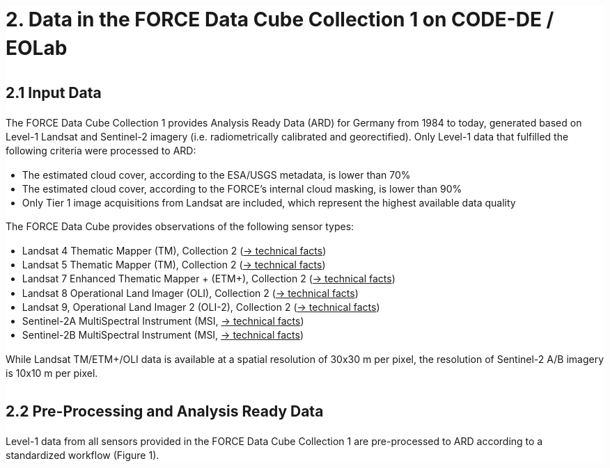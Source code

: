 
# 2. Data in the FORCE Data Cube Collection 1 on CODE-DE / EOLab

## 2.1 Input Data

The FORCE Data Cube Collection 1 provides Analysis Ready Data (ARD) for Germany from 1984 to today, generated based on Level-1 Landsat and Sentinel-2 imagery (i.e. radiometrically calibrated and georectified).
Only Level-1 data that fulfilled the following criteria were processed to ARD:

- The estimated cloud cover, according to the ESA/USGS metadata, is lower than 70%
- The estimated cloud cover, according to the FORCE’s internal cloud masking, is lower than 90%
- Only Tier 1 image acquisitions from Landsat are included, which represent the highest available data quality

The FORCE Data Cube provides observations of the following sensor types:

- Landsat 4 Thematic Mapper (TM), Collection 2 ([&rarr; technical facts](https://www.usgs.gov/core-science-systems/nli/landsat/landsat-4?qt-science_support_page_related_con=0#qt-science_support_page_related_con))
- Landsat 5 Thematic Mapper (TM), Collection 2 ([&rarr; technical facts](https://www.usgs.gov/core-science-systems/nli/landsat/landsat-5?qt-science_support_page_related_con=0#qt-science_support_page_related_con))
- Landsat 7 Enhanced Thematic Mapper + (ETM+), Collection 2 ([&rarr; technical facts](https://www.usgs.gov/core-science-systems/nli/landsat/landsat-7?qt-science_support_page_related_con=0#qt-science_support_page_related_con))
- Landsat 8 Operational Land Imager (OLI), Collection 2 ([&rarr; technical facts](https://www.usgs.gov/core-science-systems/nli/landsat/landsat-8?qt-science_support_page_related_con=0#qt-science_support_page_related_con))
- Landsat 9, Operational Land Imager 2 (OLI-2), Collection 2 ([&rarr; technical facts](https://www.usgs.gov/landsat-missions/landsat-9?qt-science_support_page_related_con=0#qt-science_support_page_related_con))
- Sentinel-2A MultiSpectral Instrument (MSI, [&rarr; technical facts](https://sentinel.esa.int/web/sentinel/missions/sentinel-2))
- Sentinel-2B MultiSpectral Instrument (MSI, [&rarr; technical facts](https://sentinel.esa.int/web/sentinel/missions/sentinel-2))

While Landsat TM/ETM+/OLI data is available at a spatial resolution of 30x30 m per pixel, the resolution of Sentinel-2 A/B imagery is 10x10 m per pixel.


## 2.2 Pre-Processing and Analysis Ready Data

Level-1 data from all sensors provided in the FORCE Data Cube Collection 1 are pre-processed to ARD according to a standardized workflow (Figure 1).
 